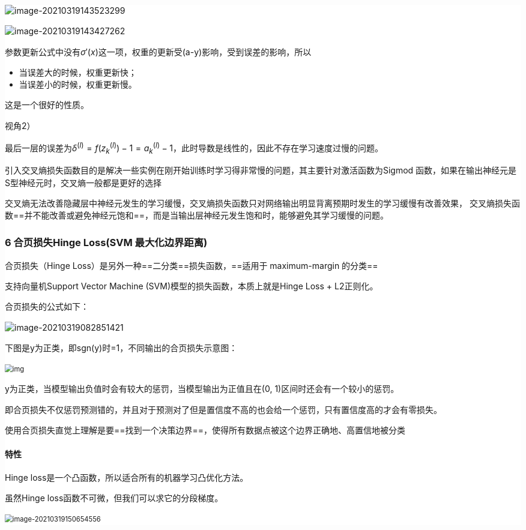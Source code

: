 ![image-20210319143523299](https://raw.githubusercontent.com/DaiDuncan/PicUploader/main/img2/20210319143523.png)

![image-20210319143427262](https://raw.githubusercontent.com/DaiDuncan/PicUploader/main/img2/20210319143427.png)

参数更新公式中没有$\sigma'(x)$这一项，权重的更新受(a-y)影响，受到误差的影响，所以

- 当误差大的时候，权重更新快；
- 当误差小的时候，权重更新慢。

这是一个很好的性质。





视角2）

最后一层的误差为$\delta^{(l)}=f(z_k^{(l)})-1=a_k^{(l)}-1$，此时导数是线性的，因此不存在学习速度过慢的问题。



引入交叉熵损失函数目的是解决一些实例在刚开始训练时学习得非常慢的问题，其主要针对激活函数为Sigmod 函数，如果在输出神经元是S型神经元时，交叉熵一般都是更好的选择

交叉熵无法改善隐藏层中神经元发生的学习缓慢，交叉熵损失函数只对网络输出明显背离预期时发生的学习缓慢有改善效果， 交叉熵损失函数==并不能改善或避免神经元饱和==，而是当输出层神经元发生饱和时，能够避免其学习缓慢的问题。







### 6 合页损失Hinge Loss(SVM 最大化边界距离)

合页损失（Hinge Loss）是另外一种==二分类==损失函数，==适用于 maximum-margin 的分类==

支持向量机Support Vector Machine (SVM)模型的损失函数，本质上就是Hinge Loss + L2正则化。

合页损失的公式如下：

![image-20210319082851421](https://raw.githubusercontent.com/DaiDuncan/PicUploader/main/img2/20210319082851.png)

下图是y为正类，即sgn(y)时=1，不同输出的合页损失示意图：

<img src="https://raw.githubusercontent.com/DaiDuncan/PicUploader/main/img2/20210319150553.jpeg" alt="img" style="zoom:80%;" />

y为正类，当模型输出负值时会有较大的惩罚，当模型输出为正值且在(0, 1)区间时还会有一个较小的惩罚。

即合页损失不仅惩罚预测错的，并且对于预测对了但是置信度不高的也会给一个惩罚，只有置信度高的才会有零损失。

使用合页损失直觉上理解是要==找到一个决策边界==，使得所有数据点被这个边界正确地、高置信地被分类



#### 特性

Hinge loss是一个凸函数，所以适合所有的机器学习凸优化方法。

虽然Hinge loss函数不可微，但我们可以求它的分段梯度。

<img src="https://raw.githubusercontent.com/DaiDuncan/PicUploader/main/img2/20210319150654.png" alt="image-20210319150654556" style="zoom:80%;" />



